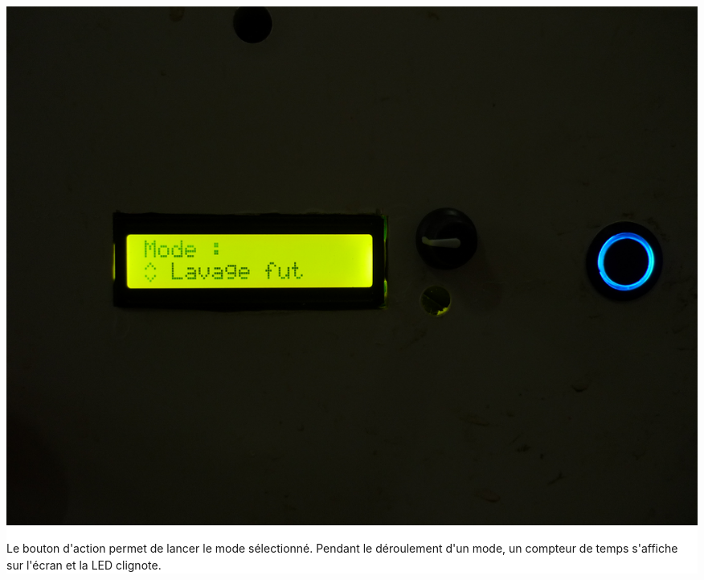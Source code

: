 ![Menu](/images/menu.jpg)

Le bouton d'action permet de lancer le mode sélectionné.
Pendant le déroulement d'un mode, un compteur de temps s'affiche sur l'écran et la LED clignote.
